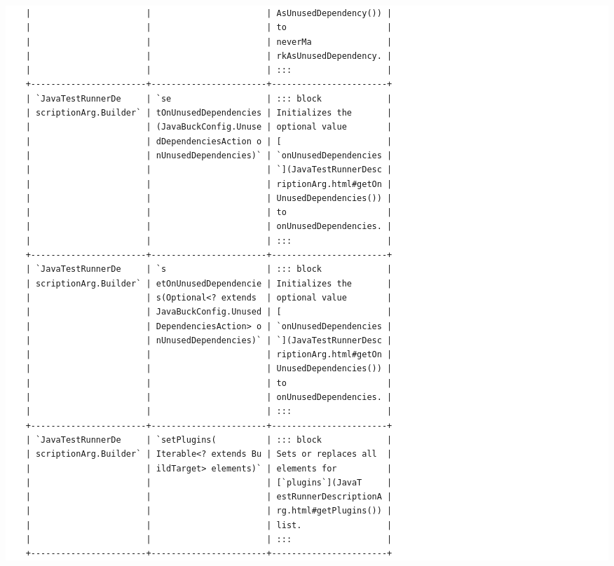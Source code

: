         |                       |                       | AsUnusedDependency()) |
        |                       |                       | to                    |
        |                       |                       | neverMa               |
        |                       |                       | rkAsUnusedDependency. |
        |                       |                       | :::                   |
        +-----------------------+-----------------------+-----------------------+
        | `JavaTestRunnerDe     | `se                   | ::: block             |
        | scriptionArg.Builder` | tOnUnusedDependencies | Initializes the       |
        |                       | ​(JavaBuckConfig.Unuse | optional value        |
        |                       | dDependenciesAction o | [                     |
        |                       | nUnusedDependencies)` | `onUnusedDependencies |
        |                       |                       | `](JavaTestRunnerDesc |
        |                       |                       | riptionArg.html#getOn |
        |                       |                       | UnusedDependencies()) |
        |                       |                       | to                    |
        |                       |                       | onUnusedDependencies. |
        |                       |                       | :::                   |
        +-----------------------+-----------------------+-----------------------+
        | `JavaTestRunnerDe     | `s                    | ::: block             |
        | scriptionArg.Builder` | etOnUnusedDependencie | Initializes the       |
        |                       | s​(Optional<? extends  | optional value        |
        |                       | JavaBuckConfig.Unused | [                     |
        |                       | DependenciesAction> o | `onUnusedDependencies |
        |                       | nUnusedDependencies)` | `](JavaTestRunnerDesc |
        |                       |                       | riptionArg.html#getOn |
        |                       |                       | UnusedDependencies()) |
        |                       |                       | to                    |
        |                       |                       | onUnusedDependencies. |
        |                       |                       | :::                   |
        +-----------------------+-----------------------+-----------------------+
        | `JavaTestRunnerDe     | `setPlugins​(          | ::: block             |
        | scriptionArg.Builder` | Iterable<? extends Bu | Sets or replaces all  |
        |                       | ildTarget> elements)` | elements for          |
        |                       |                       | [`plugins`](JavaT     |
        |                       |                       | estRunnerDescriptionA |
        |                       |                       | rg.html#getPlugins()) |
        |                       |                       | list.                 |
        |                       |                       | :::                   |
        +-----------------------+-----------------------+-----------------------+